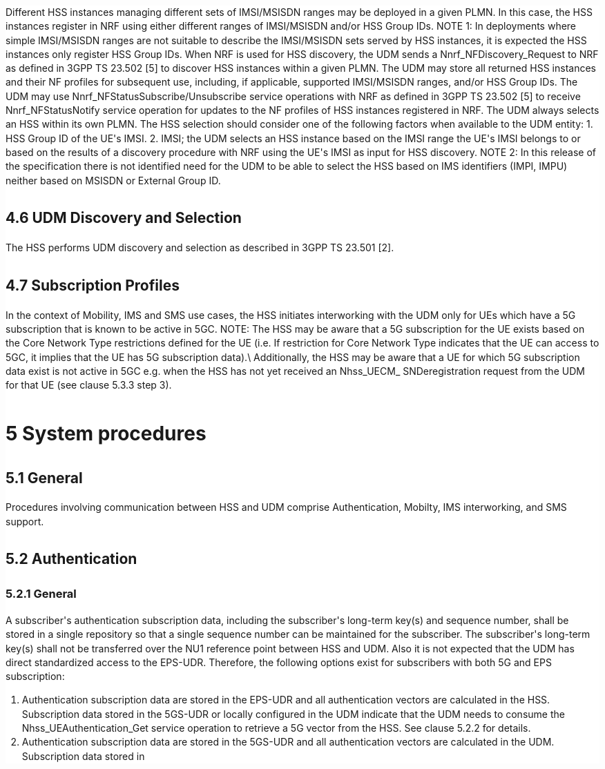 Different HSS instances managing different sets of IMSI/MSISDN ranges may be
deployed in a given PLMN. In this case, the HSS instances register in NRF
using either different ranges of IMSI/MSISDN and/or HSS Group IDs.
NOTE 1: In deployments where simple IMSI/MSISDN ranges are not suitable to
describe the IMSI/MSISDN sets served by HSS instances, it is expected the HSS
instances only register HSS Group IDs.
When NRF is used for HSS discovery, the UDM sends a Nnrf_NFDiscovery_Request
to NRF as defined in 3GPP TS 23.502 [5] to discover HSS instances within a
given PLMN. The UDM may store all returned HSS instances and their NF profiles
for subsequent use, including, if applicable, supported IMSI/MSISDN ranges,
and/or HSS Group IDs.
The UDM may use Nnrf_NFStatusSubscribe/Unsubscribe service operations with NRF
as defined in 3GPP TS 23.502 [5] to receive Nnrf_NFStatusNotify service
operation for updates to the NF profiles of HSS instances registered in NRF.
The UDM always selects an HSS within its own PLMN. The HSS selection should
consider one of the following factors when available to the UDM entity:
1\. HSS Group ID of the UE\'s IMSI.
2\. IMSI; the UDM selects an HSS instance based on the IMSI range the UE\'s
IMSI belongs to or based on the results of a discovery procedure with NRF
using the UE\'s IMSI as input for HSS discovery.
NOTE 2: In this release of the specification there is not identified need for
the UDM to be able to select the HSS based on IMS identifiers (IMPI, IMPU)
neither based on MSISDN or External Group ID.
## 4.6 UDM Discovery and Selection
The HSS performs UDM discovery and selection as described in 3GPP TS 23.501
[2].
## 4.7 Subscription Profiles
In the context of Mobility, IMS and SMS use cases, the HSS initiates
interworking with the UDM only for UEs which have a 5G subscription that is
known to be active in 5GC.
NOTE: The HSS may be aware that a 5G subscription for the UE exists based on
the Core Network Type restrictions defined for the UE (i.e. If restriction for
Core Network Type indicates that the UE can access to 5GC, it implies that the
UE has 5G subscription data).\ Additionally, the HSS may be aware that a UE
for which 5G subscription data exist is not active in 5GC e.g. when the HSS
has not yet received an Nhss_UECM_ SNDeregistration request from the UDM for
that UE (see clause 5.3.3 step 3).
# 5 System procedures
## 5.1 General
Procedures involving communication between HSS and UDM comprise
Authentication, Mobilty, IMS interworking, and SMS support.
## 5.2 Authentication
### 5.2.1 General
A subscriber\'s authentication subscription data, including the subscriber\'s
long-term key(s) and sequence number, shall be stored in a single repository
so that a single sequence number can be maintained for the subscriber.
The subscriber\'s long-term key(s) shall not be transferred over the NU1
reference point between HSS and UDM. Also it is not expected that the UDM has
direct standardized access to the EPS-UDR. Therefore, the following options
exist for subscribers with both 5G and EPS subscription:
1) Authentication subscription data are stored in the EPS-UDR and all
authentication vectors are calculated in the HSS. Subscription data stored in
the 5GS-UDR or locally configured in the UDM indicate that the UDM needs to
consume the Nhss_UEAuthentication_Get service operation to retrieve a 5G
vector from the HSS. See clause 5.2.2 for details.
2) Authentication subscription data are stored in the 5GS-UDR and all
authentication vectors are calculated in the UDM. Subscription data stored in